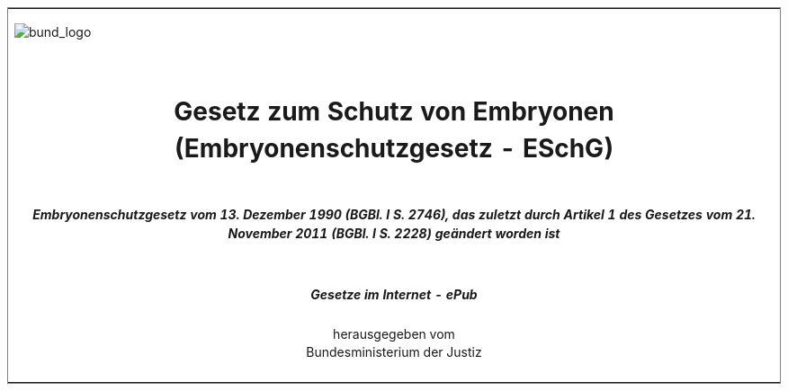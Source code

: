 <span id="DECKBLATT.html"></span>

<table border="0" frame="border" width="100%">

<tr valign="top">

<td align="left">

![bund\_logo](BfJ_2021_Web_de_de.gif)

</td>

<td align="right">

 

</td>

</tr>

<tr align="center" valign="middle">

<td colspan="2">

# Gesetz zum Schutz von Embryonen (Embryonenschutzgesetz - ESchG)

</td>

</tr>

<tr align="center" valign="middle">

<td colspan="2">

##### Embryonenschutzgesetz vom 13. Dezember 1990 (BGBl. I S. 2746), das zuletzt durch Artikel 1 des Gesetzes vom 21. November 2011 (BGBl. I S. 2228) geändert worden ist

</td>

</tr>

<tr align="center" valign="middle">

<td colspan="2">

  
  

##### Gesetze im Internet - ePub  
  
herausgegeben vom  
Bundesministerium der Justiz

</td>

</tr>

<tr align="center" valign="bottom">

<td colspan="2">
